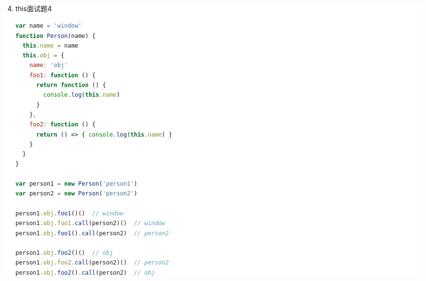 4. this面试题4

   ```js
   var name = 'window'
   function Person(name) {
     this.name = name
     this.obj = {
       name: 'obj'
       foo1: function () {
         return function () {
           console.log(this.name)
         }
       },
       foo2: function () {
         return () => { console.log(this.name) }
       }
     }
   }
   
   var person1 = new Person('person1')
   var person2 = new Person('person2')
   
   person1.obj.foo1()()  // window
   person1.obj.foo1.call(person2)()  // window
   person1.obj.foo1().call(person2)  // person2
   
   person1.obj.foo2()()  // obj
   person1.obj.foo2.call(person2)()  // person2
   person1.obj.foo2().call(person2)  // obj
   ```

   
